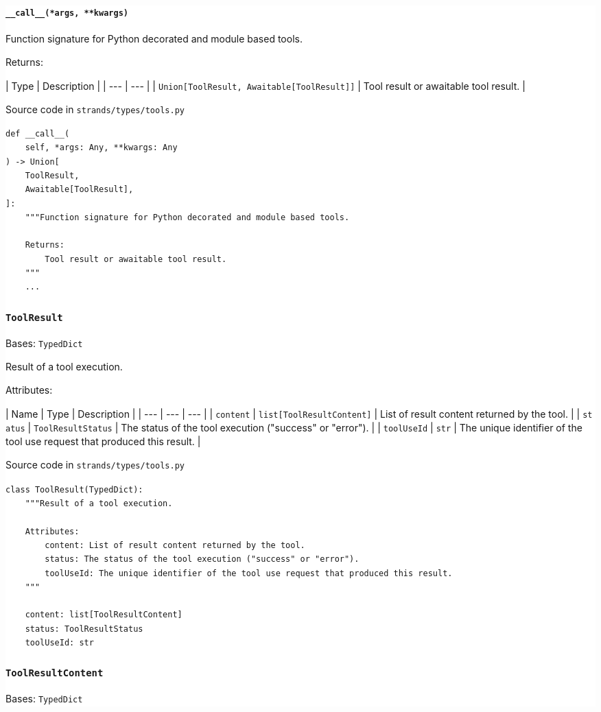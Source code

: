 #### `__call__(*args, **kwargs)`

Function signature for Python decorated and module based tools.

Returns:

| Type | Description | | --- | --- | | `Union[ToolResult, Awaitable[ToolResult]]` | Tool result or awaitable tool result. |

Source code in `strands/types/tools.py`

```
def __call__(
    self, *args: Any, **kwargs: Any
) -> Union[
    ToolResult,
    Awaitable[ToolResult],
]:
    """Function signature for Python decorated and module based tools.

    Returns:
        Tool result or awaitable tool result.
    """
    ...
```

### `ToolResult`

Bases: `TypedDict`

Result of a tool execution.

Attributes:

| Name | Type | Description | | --- | --- | --- | | `content` | `list[ToolResultContent]` | List of result content returned by the tool. | | `status` | `ToolResultStatus` | The status of the tool execution ("success" or "error"). | | `toolUseId` | `str` | The unique identifier of the tool use request that produced this result. |

Source code in `strands/types/tools.py`

```
class ToolResult(TypedDict):
    """Result of a tool execution.

    Attributes:
        content: List of result content returned by the tool.
        status: The status of the tool execution ("success" or "error").
        toolUseId: The unique identifier of the tool use request that produced this result.
    """

    content: list[ToolResultContent]
    status: ToolResultStatus
    toolUseId: str
```

### `ToolResultContent`

Bases: `TypedDict`
